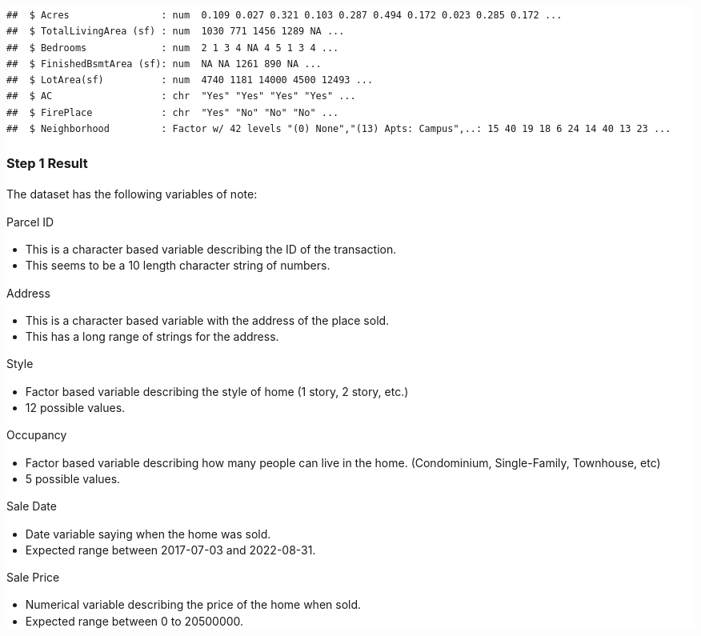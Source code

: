     ##  $ Acres                : num  0.109 0.027 0.321 0.103 0.287 0.494 0.172 0.023 0.285 0.172 ...
    ##  $ TotalLivingArea (sf) : num  1030 771 1456 1289 NA ...
    ##  $ Bedrooms             : num  2 1 3 4 NA 4 5 1 3 4 ...
    ##  $ FinishedBsmtArea (sf): num  NA NA 1261 890 NA ...
    ##  $ LotArea(sf)          : num  4740 1181 14000 4500 12493 ...
    ##  $ AC                   : chr  "Yes" "Yes" "Yes" "Yes" ...
    ##  $ FirePlace            : chr  "Yes" "No" "No" "No" ...
    ##  $ Neighborhood         : Factor w/ 42 levels "(0) None","(13) Apts: Campus",..: 15 40 19 18 6 24 14 40 13 23 ...

### Step 1 Result

The dataset has the following variables of note:

Parcel ID

- This is a character based variable describing the ID of the
  transaction.
- This seems to be a 10 length character string of numbers.

Address

- This is a character based variable with the address of the place sold.
- This has a long range of strings for the address.

Style

- Factor based variable describing the style of home (1 story, 2 story,
  etc.)
- 12 possible values.

Occupancy

- Factor based variable describing how many people can live in the home.
  (Condominium, Single-Family, Townhouse, etc)
- 5 possible values.

Sale Date

- Date variable saying when the home was sold.
- Expected range between 2017-07-03 and 2022-08-31.

Sale Price

- Numerical variable describing the price of the home when sold.
- Expected range between 0 to 20500000.
